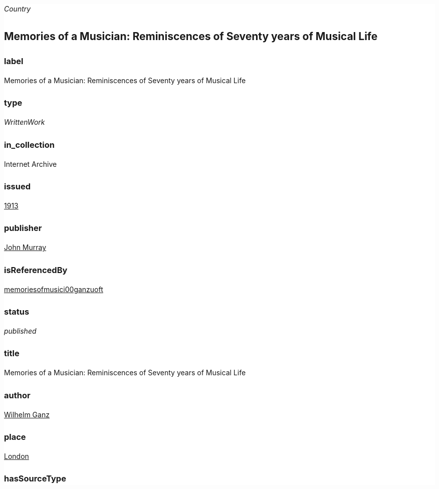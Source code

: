 
*Country*

## Memories of a Musician: Reminiscences of Seventy years of Musical Life

### label


Memories of a Musician: Reminiscences of Seventy years of Musical Life

### type


*WrittenWork*

### in_collection


Internet Archive

### issued


[1913](#1913)

### publisher


[John Murray](#John-Murray)

### isReferencedBy


[memoriesofmusici00ganzuoft](#memoriesofmusici00ganzuoft)

### status


*published*

### title


Memories of a Musician: Reminiscences of Seventy years of Musical Life

### author


[Wilhelm Ganz](#Wilhelm-Ganz)

### place


[London](#London)

### hasSourceType
